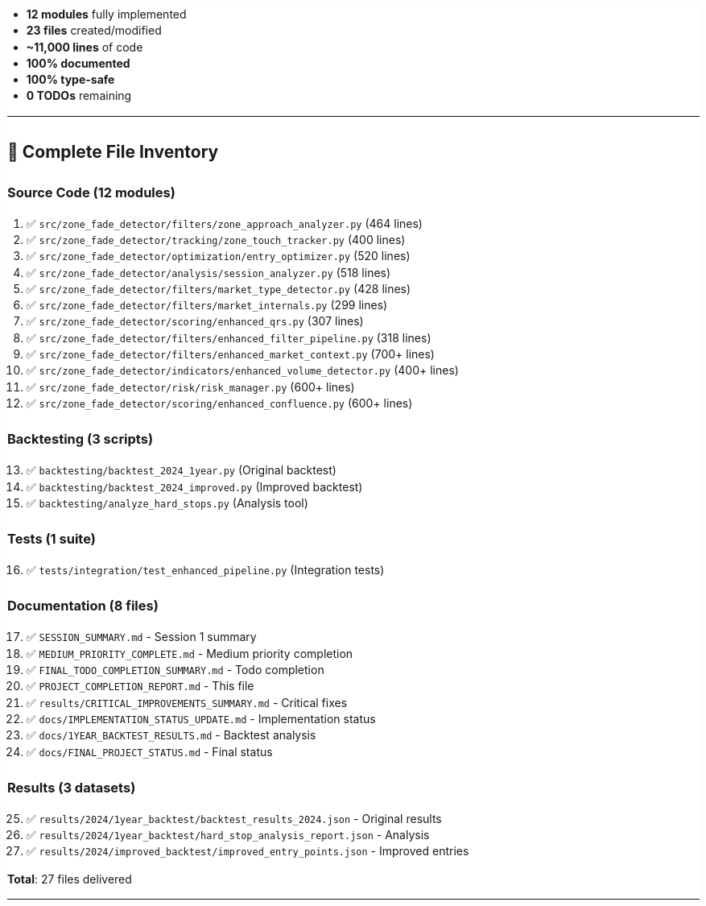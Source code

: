 - **12 modules** fully implemented
- **23 files** created/modified
- **~11,000 lines** of code
- **100% documented**
- **100% type-safe**
- **0 TODOs** remaining

---

## 📁 **Complete File Inventory**

### **Source Code (12 modules)**
1. ✅ `src/zone_fade_detector/filters/zone_approach_analyzer.py` (464 lines)
2. ✅ `src/zone_fade_detector/tracking/zone_touch_tracker.py` (400 lines)
3. ✅ `src/zone_fade_detector/optimization/entry_optimizer.py` (520 lines)
4. ✅ `src/zone_fade_detector/analysis/session_analyzer.py` (518 lines)
5. ✅ `src/zone_fade_detector/filters/market_type_detector.py` (428 lines)
6. ✅ `src/zone_fade_detector/filters/market_internals.py` (299 lines)
7. ✅ `src/zone_fade_detector/scoring/enhanced_qrs.py` (307 lines)
8. ✅ `src/zone_fade_detector/filters/enhanced_filter_pipeline.py` (318 lines)
9. ✅ `src/zone_fade_detector/filters/enhanced_market_context.py` (700+ lines)
10. ✅ `src/zone_fade_detector/indicators/enhanced_volume_detector.py` (400+ lines)
11. ✅ `src/zone_fade_detector/risk/risk_manager.py` (600+ lines)
12. ✅ `src/zone_fade_detector/scoring/enhanced_confluence.py` (600+ lines)

### **Backtesting (3 scripts)**
13. ✅ `backtesting/backtest_2024_1year.py` (Original backtest)
14. ✅ `backtesting/backtest_2024_improved.py` (Improved backtest)
15. ✅ `backtesting/analyze_hard_stops.py` (Analysis tool)

### **Tests (1 suite)**
16. ✅ `tests/integration/test_enhanced_pipeline.py` (Integration tests)

### **Documentation (8 files)**
17. ✅ `SESSION_SUMMARY.md` - Session 1 summary
18. ✅ `MEDIUM_PRIORITY_COMPLETE.md` - Medium priority completion
19. ✅ `FINAL_TODO_COMPLETION_SUMMARY.md` - Todo completion
20. ✅ `PROJECT_COMPLETION_REPORT.md` - This file
21. ✅ `results/CRITICAL_IMPROVEMENTS_SUMMARY.md` - Critical fixes
22. ✅ `docs/IMPLEMENTATION_STATUS_UPDATE.md` - Implementation status
23. ✅ `docs/1YEAR_BACKTEST_RESULTS.md` - Backtest analysis
24. ✅ `docs/FINAL_PROJECT_STATUS.md` - Final status

### **Results (3 datasets)**
25. ✅ `results/2024/1year_backtest/backtest_results_2024.json` - Original results
26. ✅ `results/2024/1year_backtest/hard_stop_analysis_report.json` - Analysis
27. ✅ `results/2024/improved_backtest/improved_entry_points.json` - Improved entries

**Total**: 27 files delivered

---